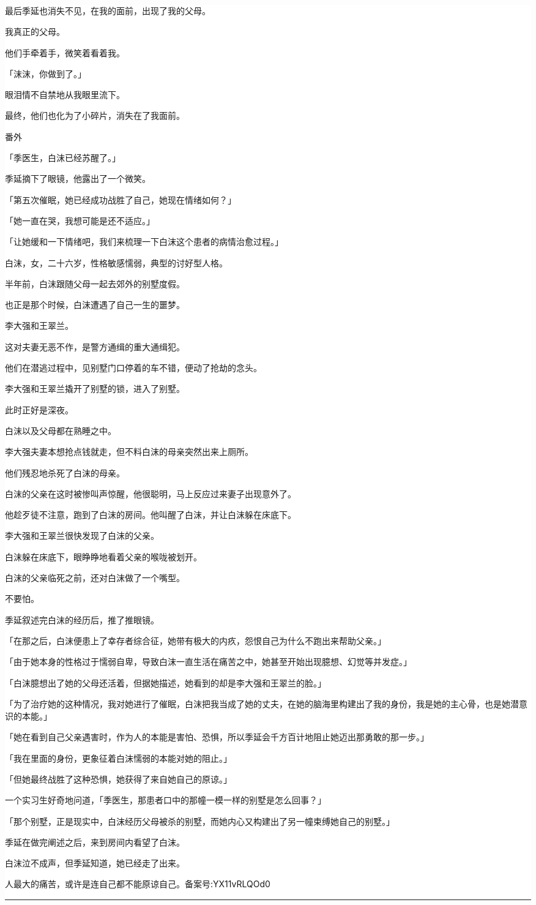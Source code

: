  <p>最后季延也消失不见，在我的面前，出现了我的父母。</p>
 <p>我真正的父母。</p>
 <p>他们手牵着手，微笑着看着我。</p>
 <p>「沫沫，你做到了。」</p>
 <p>眼泪情不自禁地从我眼里流下。</p>
 <p>最终，他们也化为了小碎片，消失在了我面前。</p>
 <p>番外</p>
 <p>「季医生，白沫已经苏醒了。」</p>
 <p>季延摘下了眼镜，他露出了一个微笑。</p>
 <p>「第五次催眠，她已经成功战胜了自己，她现在情绪如何？」</p>
 <p>「她一直在哭，我想可能是还不适应。」</p>
 <p>「让她缓和一下情绪吧，我们来梳理一下白沫这个患者的病情治愈过程。」</p>
 <p>白沫，女，二十六岁，性格敏感懦弱，典型的讨好型人格。</p>
 <p>半年前，白沫跟随父母一起去郊外的别墅度假。</p>
 <p>也正是那个时候，白沫遭遇了自己一生的噩梦。</p>
 <p>李大强和王翠兰。</p>
 <p>这对夫妻无恶不作，是警方通缉的重大通缉犯。</p>
 <p>他们在潜逃过程中，见别墅门口停着的车不错，便动了抢劫的念头。</p>
 <p>李大强和王翠兰撬开了别墅的锁，进入了别墅。</p>
 <p>此时正好是深夜。</p>
 <p>白沫以及父母都在熟睡之中。</p>
 <p>李大强夫妻本想抢点钱就走，但不料白沫的母亲突然出来上厕所。</p>
 <p>他们残忍地杀死了白沫的母亲。</p>
 <p>白沫的父亲在这时被惨叫声惊醒，他很聪明，马上反应过来妻子出现意外了。</p>
 <p>他趁歹徒不注意，跑到了白沫的房间。他叫醒了白沫，并让白沫躲在床底下。</p>
 <p>李大强和王翠兰很快发现了白沫的父亲。</p>
 <p>白沫躲在床底下，眼睁睁地看着父亲的喉咙被划开。</p>
 <p>白沫的父亲临死之前，还对白沫做了一个嘴型。</p>
 <p>不要怕。</p>
 <p>季延叙述完白沫的经历后，推了推眼镜。</p>
 <p>「在那之后，白沫便患上了幸存者综合征，她带有极大的内疚，怨恨自己为什么不跑出来帮助父亲。」</p>
 <p>「由于她本身的性格过于懦弱自卑，导致白沫一直生活在痛苦之中，她甚至开始出现臆想、幻觉等并发症。」</p>
 <p>「白沫臆想出了她的父母还活着，但据她描述，她看到的却是李大强和王翠兰的脸。」</p>
 <p>「为了治疗她的这种情况，我对她进行了催眠，白沫把我当成了她的丈夫，在她的脑海里构建出了我的身份，我是她的主心骨，也是她潜意识的本能。」</p>
 <p>「她在看到自己父亲遇害时，作为人的本能是害怕、恐惧，所以季延会千方百计地阻止她迈出那勇敢的那一步。」</p>
 <p>「我在里面的身份，更象征着白沫懦弱的本能对她的阻止。」</p>
 <p>「但她最终战胜了这种恐惧，她获得了来自她自己的原谅。」</p>
 <p>一个实习生好奇地问道，「季医生，那患者口中的那幢一模一样的别墅是怎么回事？」</p>
 <p>「那个别墅，正是现实中，白沫经历父母被杀的别墅，而她内心又构建出了另一幢束缚她自己的别墅。」</p>
 <p>季延在做完阐述之后，来到房间内看望了白沫。</p>
 <p>白沫泣不成声，但季延知道，她已经走了出来。</p>
 <p>人最大的痛苦，或许是连自己都不能原谅自己。备案号:YX11vRLQOd0</p>
 <hr>
</div>

